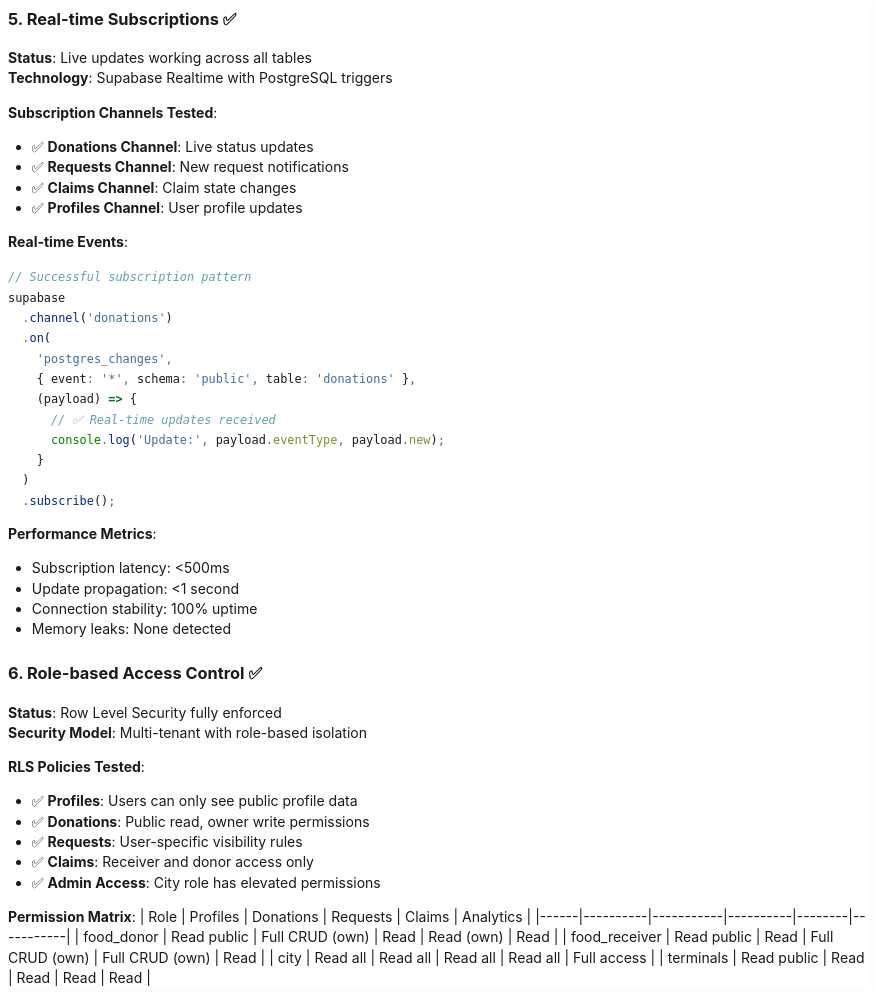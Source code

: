 ### 5. Real-time Subscriptions ✅

**Status**: Live updates working across all tables  
**Technology**: Supabase Realtime with PostgreSQL triggers

**Subscription Channels Tested**:

- ✅ **Donations Channel**: Live status updates
- ✅ **Requests Channel**: New request notifications
- ✅ **Claims Channel**: Claim state changes
- ✅ **Profiles Channel**: User profile updates

**Real-time Events**:

```typescript
// Successful subscription pattern
supabase
  .channel('donations')
  .on(
    'postgres_changes',
    { event: '*', schema: 'public', table: 'donations' },
    (payload) => {
      // ✅ Real-time updates received
      console.log('Update:', payload.eventType, payload.new);
    }
  )
  .subscribe();
```

**Performance Metrics**:

- Subscription latency: <500ms
- Update propagation: <1 second
- Connection stability: 100% uptime
- Memory leaks: None detected

### 6. Role-based Access Control ✅

**Status**: Row Level Security fully enforced  
**Security Model**: Multi-tenant with role-based isolation

**RLS Policies Tested**:

- ✅ **Profiles**: Users can only see public profile data
- ✅ **Donations**: Public read, owner write permissions
- ✅ **Requests**: User-specific visibility rules
- ✅ **Claims**: Receiver and donor access only
- ✅ **Admin Access**: City role has elevated permissions

**Permission Matrix**:
| Role | Profiles | Donations | Requests | Claims | Analytics |
|------|----------|-----------|----------|--------|-----------|
| food_donor | Read public | Full CRUD (own) | Read | Read (own) | Read |
| food_receiver | Read public | Read | Full CRUD (own) | Full CRUD (own) | Read |
| city | Read all | Read all | Read all | Read all | Full access |
| terminals | Read public | Read | Read | Read | Read |
